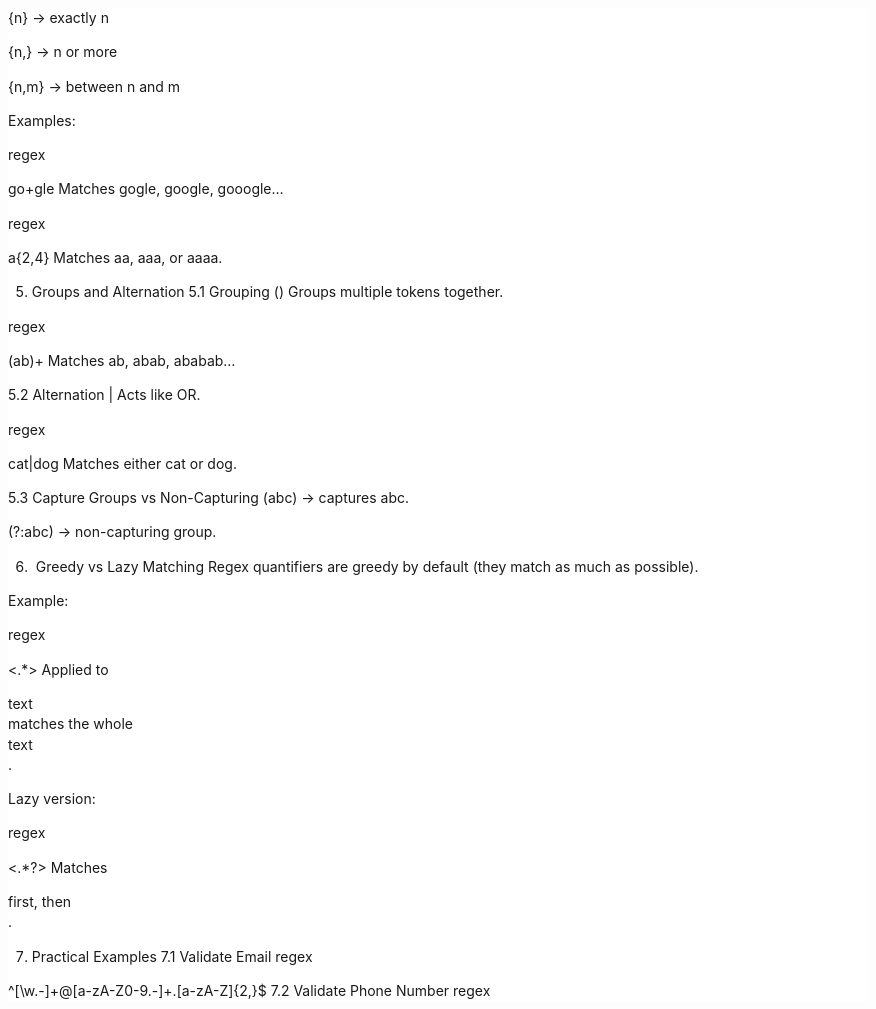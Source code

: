 {n} → exactly n

{n,} → n or more

{n,m} → between n and m

Examples:

regex

go+gle
Matches gogle, google, gooogle…

regex

a{2,4}
Matches aa, aaa, or aaaa.

5.  Groups and Alternation
5.1 Grouping ()
Groups multiple tokens together.

regex

(ab)+
Matches ab, abab, ababab…

5.2 Alternation |
Acts like OR.

regex

cat|dog
Matches either cat or dog.

5.3 Capture Groups vs Non-Capturing
(abc) → captures abc.

(?:abc) → non-capturing group.

6. ️ Greedy vs Lazy Matching
Regex quantifiers are greedy by default (they match as much as possible).

Example:

regex

<.*>
Applied to <div>text</div> matches the whole <div>text</div>.

Lazy version:

regex

<.*?>
Matches <div> first, then </div>.

7.  Practical Examples
7.1 Validate Email
regex

^[\w.-]+@[a-zA-Z0-9.-]+\.[a-zA-Z]{2,}$
7.2 Validate Phone Number
regex
